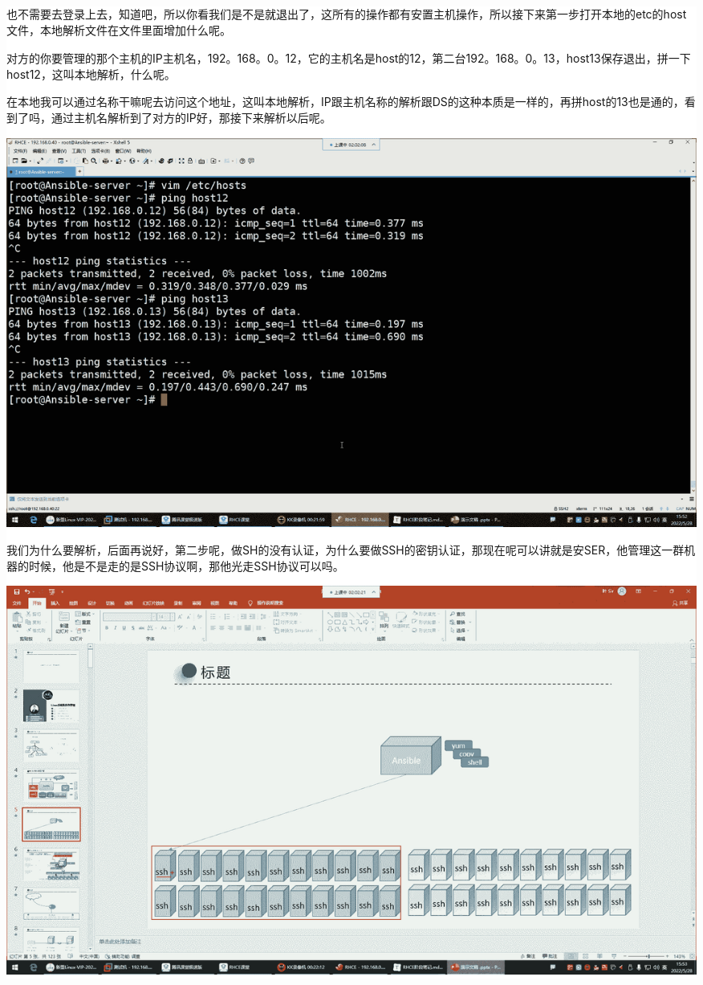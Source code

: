 也不需要去登录上去，知道吧，所以你看我们是不是就退出了，这所有的操作都有安置主机操作，所以接下来第一步打开本地的etc的host文件，本地解析文件在文件里面增加什么呢。

对方的你要管理的那个主机的IP主机名，192。168。0。12，它的主机名是host的12，第二台192。168。0。13，host13保存退出，拼一下host12，这叫本地解析，什么呢。

在本地我可以通过名称干嘛呢去访问这个地址，这叫本地解析，IP跟主机名称的解析跟DS的这种本质是一样的，再拼host的13也是通的，看到了吗，通过主机名解析到了对方的IP好，那接下来解析以后呢。



![](img/e1abab649d701c56b9a24316bb413c4c_32.png)

我们为什么要解析，后面再说好，第二步呢，做SH的没有认证，为什么要做SSH的密钥认证，那现在呢可以讲就是安SER，他管理这一群机器的时候，他是不是走的是SSH协议啊，那他光走SSH协议可以吗。



![](img/e1abab649d701c56b9a24316bb413c4c_34.png)
